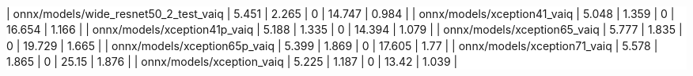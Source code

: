 | onnx/models/wide_resnet50_2_test_vaiq                              |       5.451 |         2.265 |            0 |         14.747 |       0.984 |
| onnx/models/xception41_vaiq                                        |       5.048 |         1.359 |            0 |         16.654 |       1.166 |
| onnx/models/xception41p_vaiq                                       |       5.188 |         1.335 |            0 |         14.394 |       1.079 |
| onnx/models/xception65_vaiq                                        |       5.777 |         1.835 |            0 |         19.729 |       1.665 |
| onnx/models/xception65p_vaiq                                       |       5.399 |         1.869 |            0 |         17.605 |       1.77  |
| onnx/models/xception71_vaiq                                        |       5.578 |         1.865 |            0 |         25.15  |       1.876 |
| onnx/models/xception_vaiq                                          |       5.225 |         1.187 |            0 |         13.42  |       1.039 |
